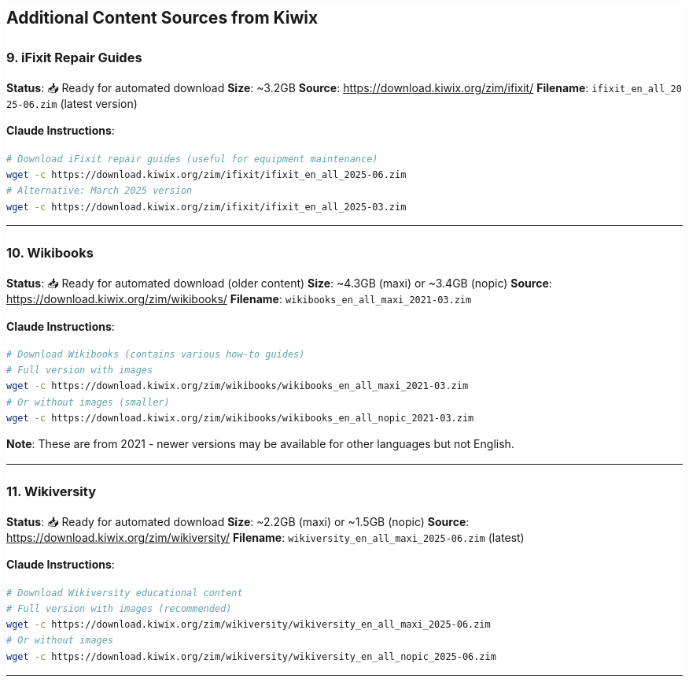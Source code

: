 ## Additional Content Sources from Kiwix

### 9. iFixit Repair Guides
**Status**: 📥 Ready for automated download
**Size**: ~3.2GB
**Source**: https://download.kiwix.org/zim/ifixit/
**Filename**: `ifixit_en_all_2025-06.zim` (latest version)

**Claude Instructions**:
```bash
# Download iFixit repair guides (useful for equipment maintenance)
wget -c https://download.kiwix.org/zim/ifixit/ifixit_en_all_2025-06.zim
# Alternative: March 2025 version
wget -c https://download.kiwix.org/zim/ifixit/ifixit_en_all_2025-03.zim
```

---

### 10. Wikibooks
**Status**: 📥 Ready for automated download (older content)
**Size**: ~4.3GB (maxi) or ~3.4GB (nopic)
**Source**: https://download.kiwix.org/zim/wikibooks/
**Filename**: `wikibooks_en_all_maxi_2021-03.zim`

**Claude Instructions**:
```bash
# Download Wikibooks (contains various how-to guides)
# Full version with images
wget -c https://download.kiwix.org/zim/wikibooks/wikibooks_en_all_maxi_2021-03.zim
# Or without images (smaller)
wget -c https://download.kiwix.org/zim/wikibooks/wikibooks_en_all_nopic_2021-03.zim
```

**Note**: These are from 2021 - newer versions may be available for other languages but not English.

---

### 11. Wikiversity
**Status**: 📥 Ready for automated download
**Size**: ~2.2GB (maxi) or ~1.5GB (nopic)
**Source**: https://download.kiwix.org/zim/wikiversity/
**Filename**: `wikiversity_en_all_maxi_2025-06.zim` (latest)

**Claude Instructions**:
```bash
# Download Wikiversity educational content
# Full version with images (recommended)
wget -c https://download.kiwix.org/zim/wikiversity/wikiversity_en_all_maxi_2025-06.zim
# Or without images
wget -c https://download.kiwix.org/zim/wikiversity/wikiversity_en_all_nopic_2025-06.zim
```

---
